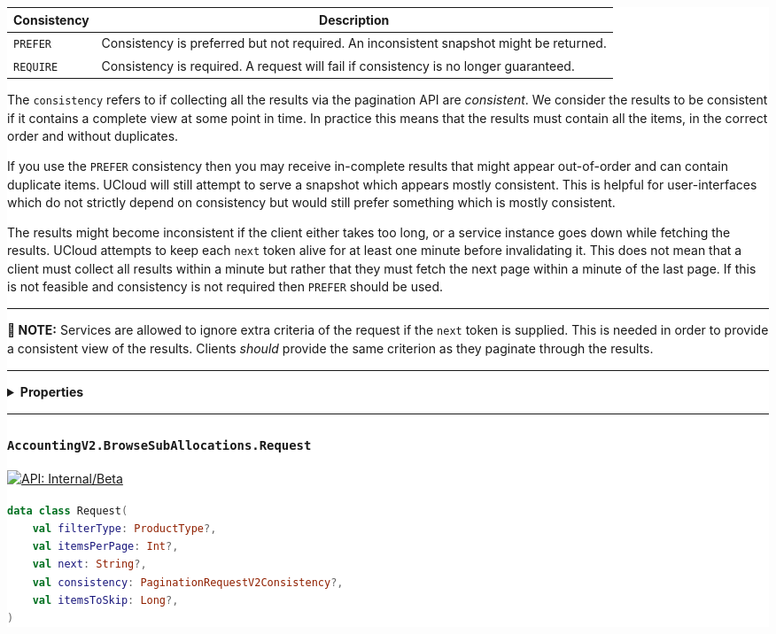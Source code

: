| Consistency | Description |
|-------------|-------------|
| `PREFER` | Consistency is preferred but not required. An inconsistent snapshot might be returned. |
| `REQUIRE` | Consistency is required. A request will fail if consistency is no longer guaranteed. |

The `consistency` refers to if collecting all the results via the pagination API are _consistent_. We consider the
results to be consistent if it contains a complete view at some point in time. In practice this means that the results
must contain all the items, in the correct order and without duplicates.

If you use the `PREFER` consistency then you may receive in-complete results that might appear out-of-order and can
contain duplicate items. UCloud will still attempt to serve a snapshot which appears mostly consistent. This is helpful
for user-interfaces which do not strictly depend on consistency but would still prefer something which is mostly
consistent.

The results might become inconsistent if the client either takes too long, or a service instance goes down while
fetching the results. UCloud attempts to keep each `next` token alive for at least one minute before invalidating it.
This does not mean that a client must collect all results within a minute but rather that they must fetch the next page
within a minute of the last page. If this is not feasible and consistency is not required then `PREFER` should be used.

---

__📝 NOTE:__ Services are allowed to ignore extra criteria of the request if the `next` token is supplied. This is
needed in order to provide a consistent view of the results. Clients _should_ provide the same criterion as they
paginate through the results.

---

<details><summary>
<b>Properties</b>
</summary></details>



---

### `AccountingV2.BrowseSubAllocations.Request`

[![API: Internal/Beta](https://img.shields.io/static/v1?label=API&message=Internal/Beta&color=red&style=flat-square)](/docs/developer-guide/core/api-conventions.md)



```kotlin
data class Request(
    val filterType: ProductType?,
    val itemsPerPage: Int?,
    val next: String?,
    val consistency: PaginationRequestV2Consistency?,
    val itemsToSkip: Long?,
)
```
